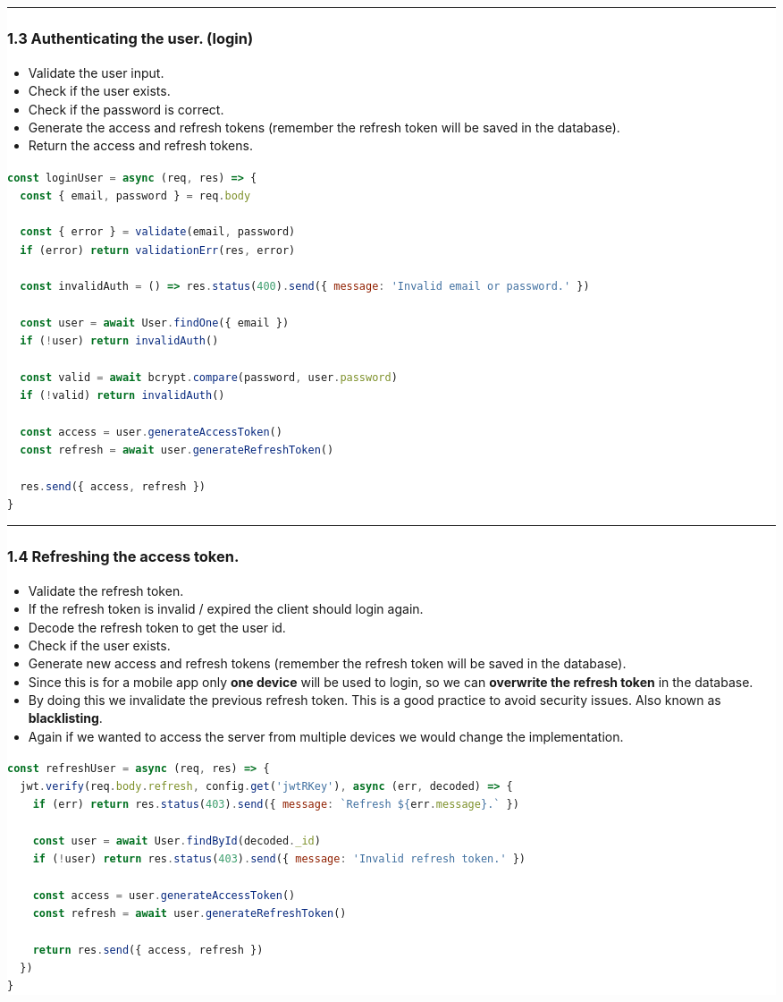 ```js
```

---

### **1.3 Authenticating the user**. (login)

- Validate the user input.
- Check if the user exists.
- Check if the password is correct.
- Generate the access and refresh tokens (remember the refresh token will be saved in the database).
- Return the access and refresh tokens.

```js
const loginUser = async (req, res) => {
  const { email, password } = req.body

  const { error } = validate(email, password)
  if (error) return validationErr(res, error)

  const invalidAuth = () => res.status(400).send({ message: 'Invalid email or password.' })

  const user = await User.findOne({ email })
  if (!user) return invalidAuth()

  const valid = await bcrypt.compare(password, user.password)
  if (!valid) return invalidAuth()

  const access = user.generateAccessToken()
  const refresh = await user.generateRefreshToken()

  res.send({ access, refresh })
}
```

---

### **1.4 Refreshing the access token.**

- Validate the refresh token.
- If the refresh token is invalid / expired the client should login again.
- Decode the refresh token to get the user id.
- Check if the user exists.
- Generate new access and refresh tokens (remember the refresh token will be saved in the database).
- Since this is for a mobile app only **one device** will be used to login, so we can **overwrite the refresh token** in the database.
- By doing this we invalidate the previous refresh token. This is a good practice to avoid security issues. Also known as **blacklisting**.
- Again if we wanted to access the server from multiple devices we would change the implementation.

```js
const refreshUser = async (req, res) => {
  jwt.verify(req.body.refresh, config.get('jwtRKey'), async (err, decoded) => {
    if (err) return res.status(403).send({ message: `Refresh ${err.message}.` })

    const user = await User.findById(decoded._id)
    if (!user) return res.status(403).send({ message: 'Invalid refresh token.' })

    const access = user.generateAccessToken()
    const refresh = await user.generateRefreshToken()

    return res.send({ access, refresh })
  })
}
```